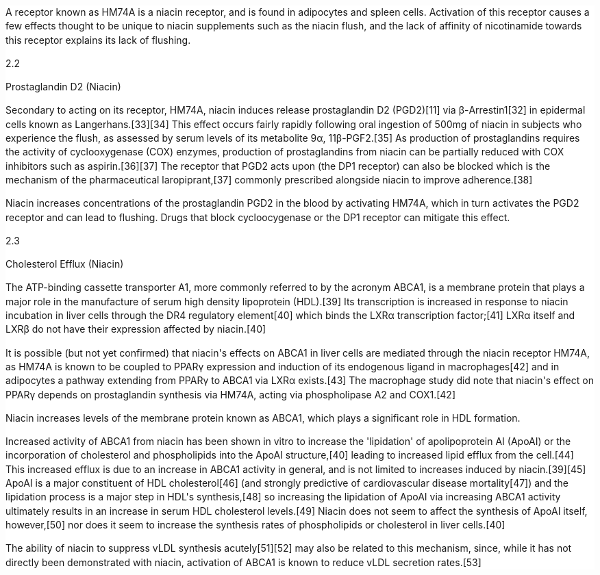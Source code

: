 
A receptor known as HM74A is a niacin receptor, and is found in adipocytes and spleen cells. Activation of this receptor causes a few effects thought to be unique to niacin supplements such as the niacin flush, and the lack of affinity of nicotinamide towards this receptor explains its lack of flushing.


2.2

Prostaglandin D2 (Niacin)

Secondary to acting on its receptor, HM74A, niacin induces release prostaglandin D2 (PGD2)\[11] via β\-Arrestin1\[32] in epidermal cells known as Langerhans.\[33]\[34] This effect occurs fairly rapidly following oral ingestion of 500mg of niacin in subjects who experience the flush, as assessed by serum levels of its metabolite 9α, 11β\-PGF2\.\[35] As production of prostaglandins requires the activity of cyclooxygenase (COX) enzymes, production of prostaglandins from niacin can be partially reduced with COX inhibitors such as aspirin.\[36]\[37] The receptor that PGD2 acts upon (the DP1 receptor) can also be blocked which is the mechanism of the pharmaceutical laropiprant,\[37] commonly prescribed alongside niacin to improve adherence.\[38]


Niacin increases concentrations of the prostaglandin PGD2 in the blood by activating HM74A, which in turn activates the PGD2 receptor and can lead to flushing. Drugs that block cycloocygenase or the DP1 receptor can mitigate this effect.


2.3

Cholesterol Efflux (Niacin)

The ATP\-binding cassette transporter A1, more commonly referred to by the acronym ABCA1, is a membrane protein that plays a major role in the manufacture of serum high density lipoprotein (HDL).\[39] Its transcription is increased in response to niacin incubation in liver cells through the DR4 regulatory element\[40] which binds the LXRα transcription factor;\[41] LXRα itself and LXRβ do not have their expression affected by niacin.\[40] 

It is possible (but not yet confirmed) that niacin's effects on ABCA1 in liver cells are mediated through the niacin receptor HM74A, as HM74A is known to be coupled to PPARγ expression and induction of its endogenous ligand in macrophages\[42] and in adipocytes a pathway extending from PPARγ to ABCA1 via LXRα exists.\[43] The macrophage study did note that niacin's effect on PPARγ depends on prostaglandin synthesis via HM74A, acting via phospholipase A2 and COX1\.\[42]


Niacin increases levels of the membrane protein known as ABCA1, which plays a significant role in HDL formation.


Increased activity of ABCA1 from niacin has been shown in vitro to increase the 'lipidation' of apolipoprotein AI (ApoAI) or the incorporation of cholesterol and phospholipids into the ApoAI structure,\[40] leading to increased lipid efflux from the cell.\[44] This increased efflux is due to an increase in ABCA1 activity in general, and is not limited to increases induced by niacin.\[39]\[45] ApoAI is a major constituent of HDL cholesterol\[46] (and strongly predictive of cardiovascular disease mortality\[47]) and the lipidation process is a major step in HDL's synthesis,\[48] so increasing the lipidation of ApoAI via increasing ABCA1 activity ultimately results in an increase in serum HDL cholesterol levels.\[49] Niacin does not seem to affect the synthesis of ApoAI itself, however,\[50] nor does it seem to increase the synthesis rates of phospholipids or cholesterol in liver cells.\[40]

The ability of niacin to suppress vLDL synthesis acutely\[51]\[52] may also be related to this mechanism, since, while it has not directly been demonstrated with niacin, activation of ABCA1 is known to reduce vLDL secretion rates.\[53]
